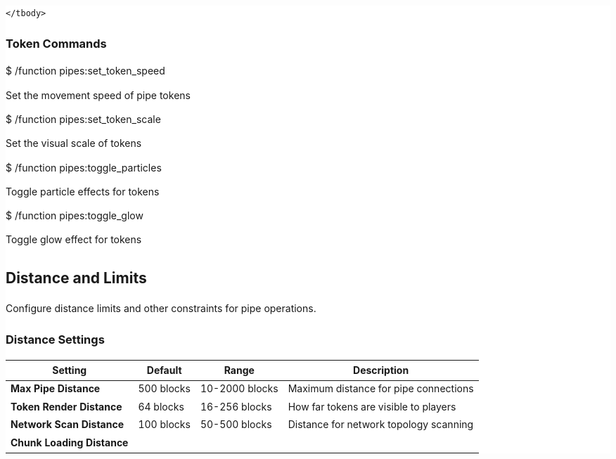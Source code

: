     </tbody>
  </table>
  
  <h3>Token Commands</h3>
  
  <div class="command-example">
    <span class="prompt">$</span> <span class="command">/function pipes:set_token_speed</span>
  </div>
  <p>Set the movement speed of pipe tokens</p>
  
  <div class="command-example">
    <span class="prompt">$</span> <span class="command">/function pipes:set_token_scale</span>
  </div>
  <p>Set the visual scale of tokens</p>
  
  <div class="command-example">
    <span class="prompt">$</span> <span class="command">/function pipes:toggle_particles</span>
  </div>
  <p>Toggle particle effects for tokens</p>
  
  <div class="command-example">
    <span class="prompt">$</span> <span class="command">/function pipes:toggle_glow</span>
  </div>
  <p>Toggle glow effect for tokens</p>
</div>

<div class="card">
  <div class="card-header">
    <div class="card-icon">
      <i class="fas fa-expand-arrows-alt"></i>
    </div>
    <h2 class="card-title">Distance and Limits</h2>
  </div>
  
  <p>Configure distance limits and other constraints for pipe operations.</p>
  
  <h3>Distance Settings</h3>
  
  <table>
    <thead>
      <tr>
        <th>Setting</th>
        <th>Default</th>
        <th>Range</th>
        <th>Description</th>
      </tr>
    </thead>
    <tbody>
      <tr>
        <td><strong>Max Pipe Distance</strong></td>
        <td>500 blocks</td>
        <td>10-2000 blocks</td>
        <td>Maximum distance for pipe connections</td>
      </tr>
      <tr>
        <td><strong>Token Render Distance</strong></td>
        <td>64 blocks</td>
        <td>16-256 blocks</td>
        <td>How far tokens are visible to players</td>
      </tr>
      <tr>
        <td><strong>Network Scan Distance</strong></td>
        <td>100 blocks</td>
        <td>50-500 blocks</td>
        <td>Distance for network topology scanning</td>
      </tr>
      <tr>
        <td><strong>Chunk Loading Distance</strong></td>